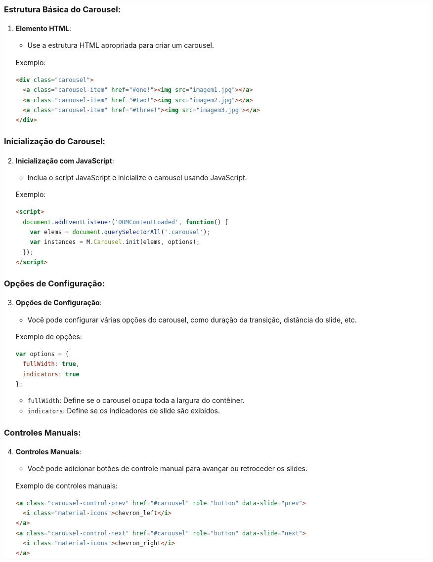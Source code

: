### Estrutura Básica do Carousel:
1. **Elemento HTML**:
   - Use a estrutura HTML apropriada para criar um carousel.

   Exemplo:
   ```html
   <div class="carousel">
     <a class="carousel-item" href="#one!"><img src="imagem1.jpg"></a>
     <a class="carousel-item" href="#two!"><img src="imagem2.jpg"></a>
     <a class="carousel-item" href="#three!"><img src="imagem3.jpg"></a>
   </div>
   ```

### Inicialização do Carousel:
2. **Inicialização com JavaScript**:
   - Inclua o script JavaScript e inicialize o carousel usando JavaScript.

   Exemplo:
   ```html
   <script>
     document.addEventListener('DOMContentLoaded', function() {
       var elems = document.querySelectorAll('.carousel');
       var instances = M.Carousel.init(elems, options);
     });
   </script>
   ```

### Opções de Configuração:
3. **Opções de Configuração**:
   - Você pode configurar várias opções do carousel, como duração da transição, distância do slide, etc.

   Exemplo de opções:
   ```javascript
   var options = {
     fullWidth: true,
     indicators: true
   };
   ```

   - `fullWidth`: Define se o carousel ocupa toda a largura do contêiner.
   - `indicators`: Define se os indicadores de slide são exibidos.

### Controles Manuais:
4. **Controles Manuais**:
   - Você pode adicionar botões de controle manual para avançar ou retroceder os slides.

   Exemplo de controles manuais:
   ```html
   <a class="carousel-control-prev" href="#carousel" role="button" data-slide="prev">
     <i class="material-icons">chevron_left</i>
   </a>
   <a class="carousel-control-next" href="#carousel" role="button" data-slide="next">
     <i class="material-icons">chevron_right</i>
   </a>
   ```

